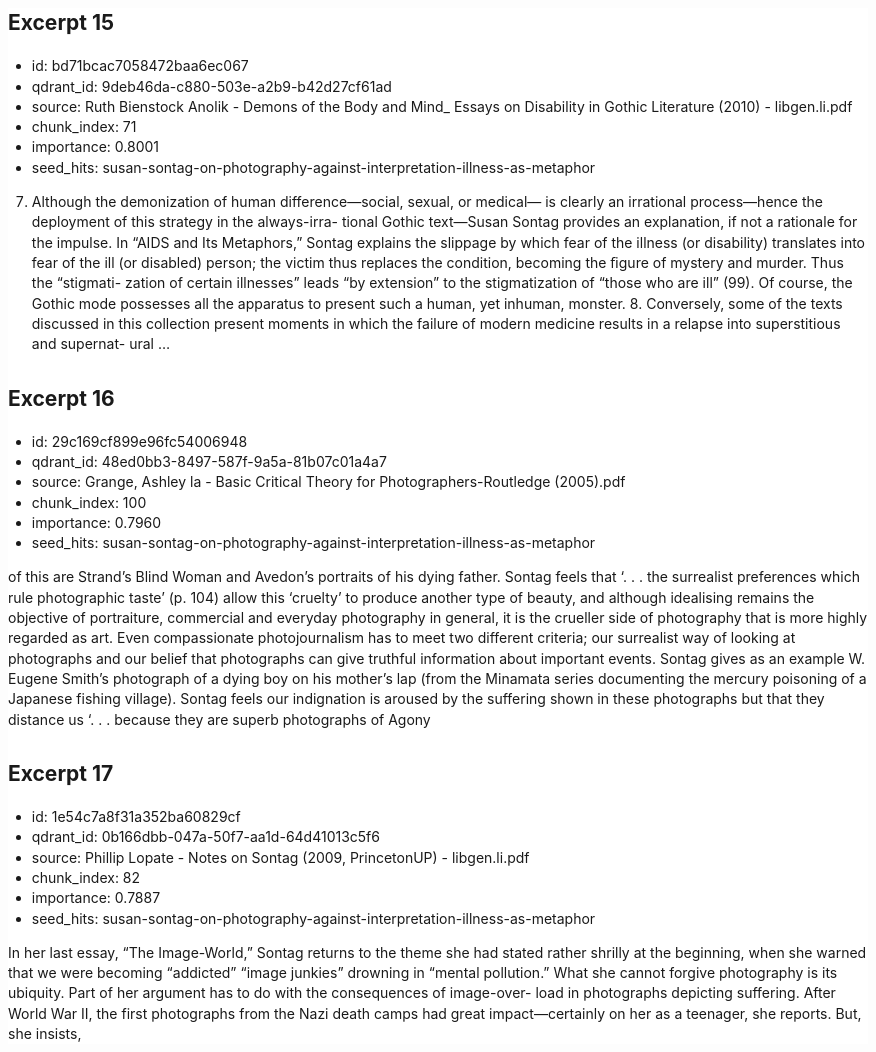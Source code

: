 ## Excerpt 15
- id: bd71bcac7058472baa6ec067
- qdrant_id: 9deb46da-c880-503e-a2b9-b42d27cf61ad
- source: Ruth Bienstock Anolik - Demons of the Body and Mind_ Essays on Disability in Gothic Literature (2010) - libgen.li.pdf
- chunk_index: 71
- importance: 0.8001
- seed_hits: susan-sontag-on-photography-against-interpretation-illness-as-metaphor

7. Although the demonization of human difference—social, sexual, or medical— is clearly an irrational process—hence the deployment of this strategy in the always-irra- tional Gothic text—Susan Sontag provides an explanation, if not a rationale for the impulse. In “AIDS and Its Metaphors,” Sontag explains the slippage by which fear of the illness (or disability) translates into fear of the ill (or disabled) person; the victim thus replaces the condition, becoming the ﬁgure of mystery and murder. Thus the “stigmati- zation of certain illnesses” leads “by extension” to the stigmatization of “those who are ill” (99). Of course, the Gothic mode possesses all the apparatus to present such a human, yet inhuman, monster. 8. Conversely, some of the texts discussed in this collection present moments in which the failure of modern medicine results in a relapse into superstitious and supernat- ural …

## Excerpt 16
- id: 29c169cf899e96fc54006948
- qdrant_id: 48ed0bb3-8497-587f-9a5a-81b07c01a4a7
- source: Grange, Ashley la - Basic Critical Theory for Photographers-Routledge (2005).pdf
- chunk_index: 100
- importance: 0.7960
- seed_hits: susan-sontag-on-photography-against-interpretation-illness-as-metaphor

of this are Strand’s Blind Woman and Avedon’s portraits of his dying father. Sontag feels that ‘. . . the surrealist preferences which rule photographic taste’ (p. 104) allow this ‘cruelty’ to produce another type of beauty, and although idealising remains the objective of portraiture, commercial and everyday photography in general, it is the crueller side of photography that is more highly regarded as art. Even compassionate photojournalism has to meet two different criteria; our surrealist way of looking at photographs and our belief that photographs can give truthful information about important events. Sontag gives as an example W. Eugene Smith’s photograph of a dying boy on his mother’s lap (from the Minamata series documenting the mercury poisoning of a Japanese fishing village). Sontag feels our indignation is aroused by the suffering shown in these photographs but that they distance us ‘. . . because they are superb photographs of Agony

## Excerpt 17
- id: 1e54c7a8f31a352ba60829cf
- qdrant_id: 0b166dbb-047a-50f7-aa1d-64d41013c5f6
- source: Phillip Lopate - Notes on Sontag (2009, PrincetonUP) - libgen.li.pdf
- chunk_index: 82
- importance: 0.7887
- seed_hits: susan-sontag-on-photography-against-interpretation-illness-as-metaphor

In her last essay, “The Image-World,” Sontag returns to the theme she had stated rather shrilly at the beginning, when she warned that we were becoming “addicted” “image junkies” drowning in “mental pollution.” What she cannot forgive photography is its ubiquity. Part of her argument has to do with the consequences of image-over- load in photographs depicting suffering. After World War II, the first photographs from the Nazi death camps had great impact—certainly on her as a teenager, she reports. But, she insists,
